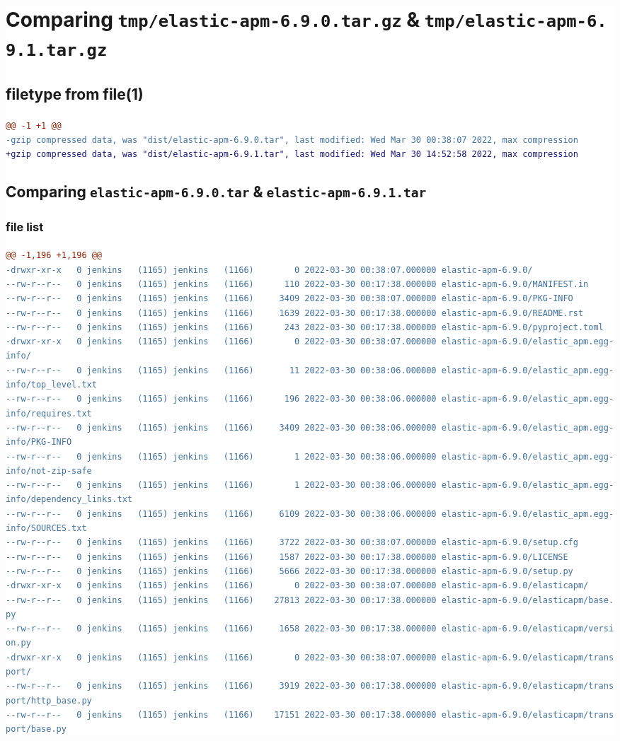 # Comparing `tmp/elastic-apm-6.9.0.tar.gz` & `tmp/elastic-apm-6.9.1.tar.gz`

## filetype from file(1)

```diff
@@ -1 +1 @@
-gzip compressed data, was "dist/elastic-apm-6.9.0.tar", last modified: Wed Mar 30 00:38:07 2022, max compression
+gzip compressed data, was "dist/elastic-apm-6.9.1.tar", last modified: Wed Mar 30 14:52:58 2022, max compression
```

## Comparing `elastic-apm-6.9.0.tar` & `elastic-apm-6.9.1.tar`

### file list

```diff
@@ -1,196 +1,196 @@
-drwxr-xr-x   0 jenkins   (1165) jenkins   (1166)        0 2022-03-30 00:38:07.000000 elastic-apm-6.9.0/
--rw-r--r--   0 jenkins   (1165) jenkins   (1166)      110 2022-03-30 00:17:38.000000 elastic-apm-6.9.0/MANIFEST.in
--rw-r--r--   0 jenkins   (1165) jenkins   (1166)     3409 2022-03-30 00:38:07.000000 elastic-apm-6.9.0/PKG-INFO
--rw-r--r--   0 jenkins   (1165) jenkins   (1166)     1639 2022-03-30 00:17:38.000000 elastic-apm-6.9.0/README.rst
--rw-r--r--   0 jenkins   (1165) jenkins   (1166)      243 2022-03-30 00:17:38.000000 elastic-apm-6.9.0/pyproject.toml
-drwxr-xr-x   0 jenkins   (1165) jenkins   (1166)        0 2022-03-30 00:38:07.000000 elastic-apm-6.9.0/elastic_apm.egg-info/
--rw-r--r--   0 jenkins   (1165) jenkins   (1166)       11 2022-03-30 00:38:06.000000 elastic-apm-6.9.0/elastic_apm.egg-info/top_level.txt
--rw-r--r--   0 jenkins   (1165) jenkins   (1166)      196 2022-03-30 00:38:06.000000 elastic-apm-6.9.0/elastic_apm.egg-info/requires.txt
--rw-r--r--   0 jenkins   (1165) jenkins   (1166)     3409 2022-03-30 00:38:06.000000 elastic-apm-6.9.0/elastic_apm.egg-info/PKG-INFO
--rw-r--r--   0 jenkins   (1165) jenkins   (1166)        1 2022-03-30 00:38:06.000000 elastic-apm-6.9.0/elastic_apm.egg-info/not-zip-safe
--rw-r--r--   0 jenkins   (1165) jenkins   (1166)        1 2022-03-30 00:38:06.000000 elastic-apm-6.9.0/elastic_apm.egg-info/dependency_links.txt
--rw-r--r--   0 jenkins   (1165) jenkins   (1166)     6109 2022-03-30 00:38:06.000000 elastic-apm-6.9.0/elastic_apm.egg-info/SOURCES.txt
--rw-r--r--   0 jenkins   (1165) jenkins   (1166)     3722 2022-03-30 00:38:07.000000 elastic-apm-6.9.0/setup.cfg
--rw-r--r--   0 jenkins   (1165) jenkins   (1166)     1587 2022-03-30 00:17:38.000000 elastic-apm-6.9.0/LICENSE
--rw-r--r--   0 jenkins   (1165) jenkins   (1166)     5666 2022-03-30 00:17:38.000000 elastic-apm-6.9.0/setup.py
-drwxr-xr-x   0 jenkins   (1165) jenkins   (1166)        0 2022-03-30 00:38:07.000000 elastic-apm-6.9.0/elasticapm/
--rw-r--r--   0 jenkins   (1165) jenkins   (1166)    27813 2022-03-30 00:17:38.000000 elastic-apm-6.9.0/elasticapm/base.py
--rw-r--r--   0 jenkins   (1165) jenkins   (1166)     1658 2022-03-30 00:17:38.000000 elastic-apm-6.9.0/elasticapm/version.py
-drwxr-xr-x   0 jenkins   (1165) jenkins   (1166)        0 2022-03-30 00:38:07.000000 elastic-apm-6.9.0/elasticapm/transport/
--rw-r--r--   0 jenkins   (1165) jenkins   (1166)     3919 2022-03-30 00:17:38.000000 elastic-apm-6.9.0/elasticapm/transport/http_base.py
--rw-r--r--   0 jenkins   (1165) jenkins   (1166)    17151 2022-03-30 00:17:38.000000 elastic-apm-6.9.0/elasticapm/transport/base.py
```